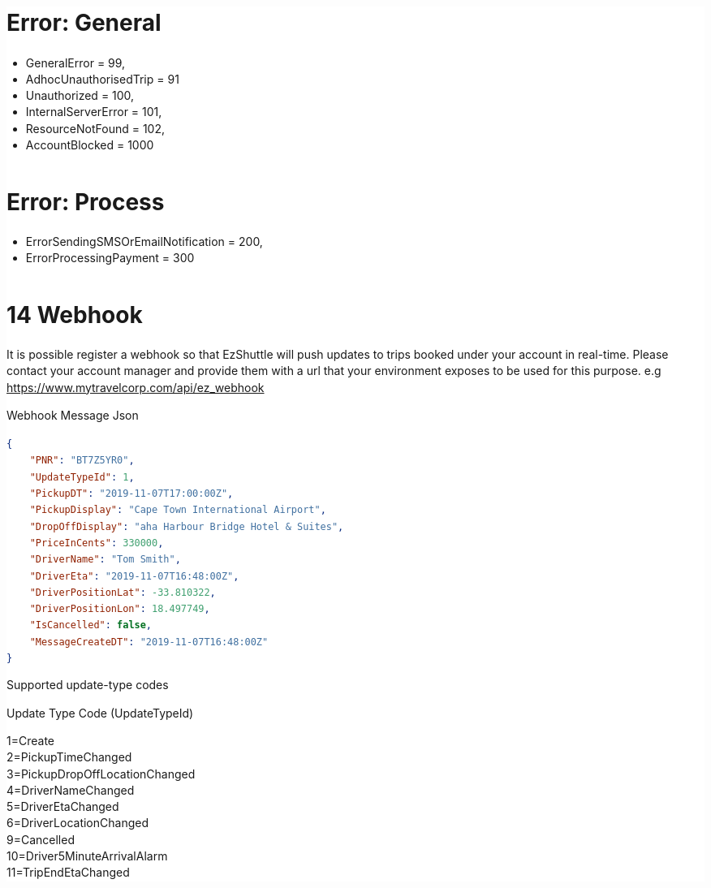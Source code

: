 # Error: General

* GeneralError = 99,
* AdhocUnauthorisedTrip = 91 
* Unauthorized = 100,
* InternalServerError = 101,
* ResourceNotFound = 102,
* AccountBlocked = 1000

# Error: Process

* ErrorSendingSMSOrEmailNotification = 200,
* ErrorProcessingPayment = 300

# 14 Webhook

It is possible register a webhook so that EzShuttle will push updates to trips booked under your account in real-time. Please contact your account manager and provide them with a url that your environment exposes to be used for this purpose. e.g https://www.mytravelcorp.com/api/ez_webhook

Webhook Message Json

```json
{
    "PNR": "BT7Z5YR0",
    "UpdateTypeId": 1, 
    "PickupDT": "2019-11-07T17:00:00Z",
    "PickupDisplay": "Cape Town International Airport",
    "DropOffDisplay": "aha Harbour Bridge Hotel & Suites",
    "PriceInCents": 330000,
    "DriverName": "Tom Smith",
    "DriverEta": "2019-11-07T16:48:00Z",
    "DriverPositionLat": -33.810322,
    "DriverPositionLon": 18.497749,
    "IsCancelled": false,
    "MessageCreateDT": "2019-11-07T16:48:00Z"
}
```

Supported update-type codes

Update Type Code (UpdateTypeId)

1=Create    
2=PickupTimeChanged    
3=PickupDropOffLocationChanged    
4=DriverNameChanged    
5=DriverEtaChanged    
6=DriverLocationChanged   
9=Cancelled    
10=Driver5MinuteArrivalAlarm   
11=TripEndEtaChanged    

